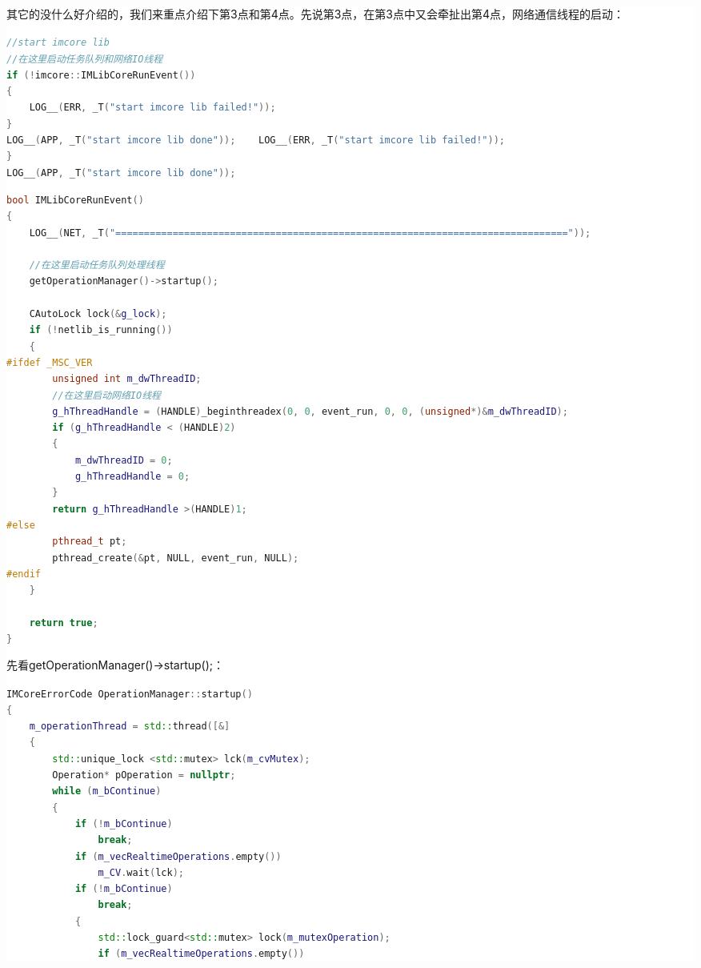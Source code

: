 其它的没什么好介绍的，我们来重点介绍下第3点和第4点。先说第3点，在第3点中又会牵扯出第4点，网络通信线程的启动：

```cpp
//start imcore lib
//在这里启动任务队列和网络IO线程
if (!imcore::IMLibCoreRunEvent())
{
	LOG__(ERR, _T("start imcore lib failed!"));
}
LOG__(APP, _T("start imcore lib done"));	LOG__(ERR, _T("start imcore lib failed!"));
}
LOG__(APP, _T("start imcore lib done"));
```

```cpp
bool IMLibCoreRunEvent()
{	
	LOG__(NET, _T("==============================================================================="));

	//在这里启动任务队列处理线程
	getOperationManager()->startup();

	CAutoLock lock(&g_lock);
	if (!netlib_is_running())
	{
#ifdef _MSC_VER
		unsigned int m_dwThreadID;
		//在这里启动网络IO线程
		g_hThreadHandle = (HANDLE)_beginthreadex(0, 0, event_run, 0, 0, (unsigned*)&m_dwThreadID);
		if (g_hThreadHandle < (HANDLE)2)
		{
			m_dwThreadID = 0;
			g_hThreadHandle = 0;
		}
		return g_hThreadHandle >(HANDLE)1;
#else
		pthread_t pt;
		pthread_create(&pt, NULL, event_run, NULL);
#endif
	}

	return true;
}
```


先看getOperationManager()->startup();：

```cpp
IMCoreErrorCode OperationManager::startup()
{
	m_operationThread = std::thread([&]
	{
		std::unique_lock <std::mutex> lck(m_cvMutex);
		Operation* pOperation = nullptr;
		while (m_bContinue)
		{
			if (!m_bContinue)
				break;
			if (m_vecRealtimeOperations.empty())
				m_CV.wait(lck);
			if (!m_bContinue)
				break;
			{
				std::lock_guard<std::mutex> lock(m_mutexOperation);
				if (m_vecRealtimeOperations.empty())
```